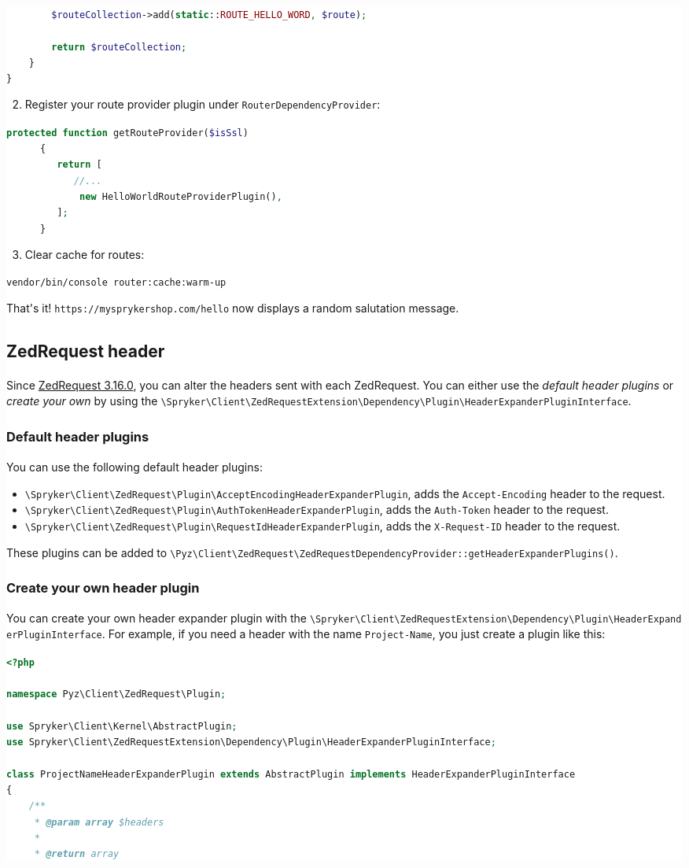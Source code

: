 ```php
        $routeCollection->add(static::ROUTE_HELLO_WORD, $route);

        return $routeCollection;
    }
}
```
2. Register your route provider plugin under `RouterDependencyProvider`:

```php
protected function getRouteProvider($isSsl)
	  {
		 return [
			//...
			 new HelloWorldRouteProviderPlugin(),
		 ];
	  }
```

3. Clear cache for routes:

```bash
vendor/bin/console router:cache:warm-up
```

That's it! `https://mysprykershop.com/hello` now displays a random salutation message.

## ZedRequest header
Since [ZedRequest 3.16.0](https://github.com/spryker/zed-request/releases/tag/3.16.0), you can alter the headers sent with each ZedRequest. You can either use the *default header plugins* or *create your own* by using the `\Spryker\Client\ZedRequestExtension\Dependency\Plugin\HeaderExpanderPluginInterface`.

### Default header plugins

You can use the following default header plugins:

- `\Spryker\Client\ZedRequest\Plugin\AcceptEncodingHeaderExpanderPlugin`, adds the `Accept-Encoding` header to the request.
- `\Spryker\Client\ZedRequest\Plugin\AuthTokenHeaderExpanderPlugin`, adds the `Auth-Token` header to the request.
- `\Spryker\Client\ZedRequest\Plugin\RequestIdHeaderExpanderPlugin`, adds the `X-Request-ID` header to the request.

These plugins can be added to `\Pyz\Client\ZedRequest\ZedRequestDependencyProvider::getHeaderExpanderPlugins()`.

### Create your own header plugin

You can create your own header expander plugin with the `\Spryker\Client\ZedRequestExtension\Dependency\Plugin\HeaderExpanderPluginInterface`.
For example, if you need a header with the name `Project-Name`, you just create a plugin like this:

```php
<?php

namespace Pyz\Client\ZedRequest\Plugin;

use Spryker\Client\Kernel\AbstractPlugin;
use Spryker\Client\ZedRequestExtension\Dependency\Plugin\HeaderExpanderPluginInterface;

class ProjectNameHeaderExpanderPlugin extends AbstractPlugin implements HeaderExpanderPluginInterface
{
    /**
     * @param array $headers
     *
     * @return array
```